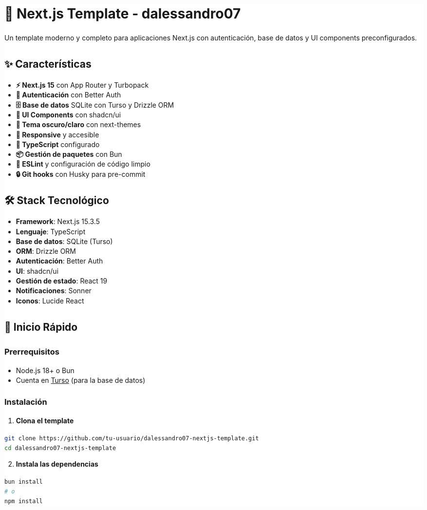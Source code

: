# 🚀 Next.js Template - dalessandro07

Un template moderno y completo para aplicaciones Next.js con autenticación, base de datos y UI components preconfigurados.

## ✨ Características

- **⚡ Next.js 15** con App Router y Turbopack
- **🔐 Autenticación** con Better Auth
- **🗄️ Base de datos** SQLite con Turso y Drizzle ORM
- **🎨 UI Components** con shadcn/ui
- **🌙 Tema oscuro/claro** con next-themes
- **📱 Responsive** y accesible
- **🔧 TypeScript** configurado
- **📦 Gestión de paquetes** con Bun
- **🎯 ESLint** y configuración de código limpio
- **🔒 Git hooks** con Husky para pre-commit

## 🛠️ Stack Tecnológico

- **Framework**: Next.js 15.3.5
- **Lenguaje**: TypeScript
- **Base de datos**: SQLite (Turso)
- **ORM**: Drizzle ORM
- **Autenticación**: Better Auth
- **UI**: shadcn/ui
- **Gestión de estado**: React 19
- **Notificaciones**: Sonner
- **Iconos**: Lucide React

## 🚀 Inicio Rápido

### Prerrequisitos

- Node.js 18+ o Bun
- Cuenta en [Turso](https://turso.tech) (para la base de datos)

### Instalación

1. **Clona el template**
```bash
git clone https://github.com/tu-usuario/dalessandro07-nextjs-template.git
cd dalessandro07-nextjs-template
```

2. **Instala las dependencias**
```bash
bun install
# o
npm install
```
